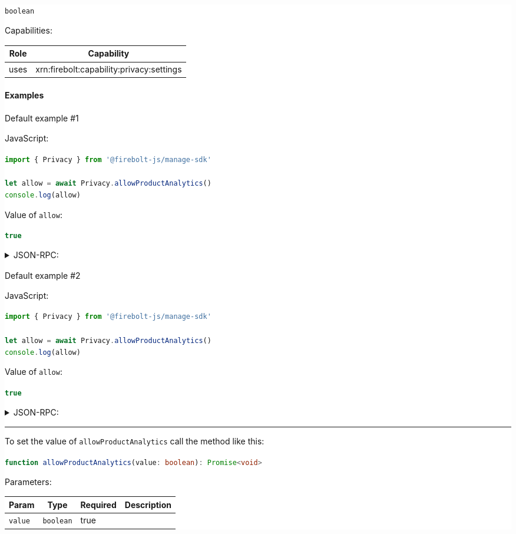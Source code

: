 ```typescript
boolean
```

Capabilities:

| Role | Capability                               |
| ---- | ---------------------------------------- |
| uses | xrn:firebolt:capability:privacy:settings |

#### Examples

Default example #1

JavaScript:

```javascript
import { Privacy } from '@firebolt-js/manage-sdk'

let allow = await Privacy.allowProductAnalytics()
console.log(allow)
```

Value of `allow`:

```javascript
true
```

<details markdown="1" ><summary>JSON-RPC:</summary></details>

Default example #2

JavaScript:

```javascript
import { Privacy } from '@firebolt-js/manage-sdk'

let allow = await Privacy.allowProductAnalytics()
console.log(allow)
```

Value of `allow`:

```javascript
true
```

<details markdown="1" ><summary>JSON-RPC:</summary></details>

---

To set the value of `allowProductAnalytics` call the method like this:

```typescript
function allowProductAnalytics(value: boolean): Promise<void>
```

Parameters:

| Param   | Type      | Required | Description |
| ------- | --------- | -------- | ----------- |
| `value` | `boolean` | true     |             |
